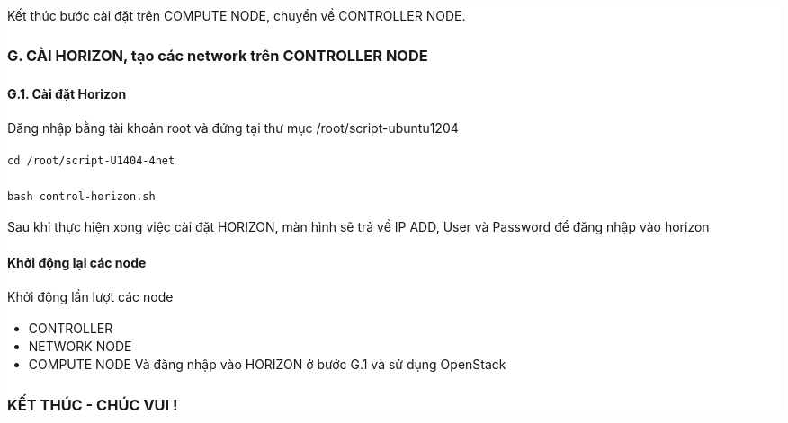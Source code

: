 Kết thúc bước cài đặt trên COMPUTE NODE, chuyển về CONTROLLER NODE.





### G. CÀI HORIZON, tạo các network trên CONTROLLER NODE

#### G.1. Cài đặt Horizon
Đăng nhập bằng tài khoản root và đứng tại thư mục /root/script-ubuntu1204

    cd /root/script-U1404-4net
	
    bash control-horizon.sh

Sau khi thực hiện xong việc cài đặt HORIZON, màn hình sẽ trả về IP ADD, User và Password để đăng nhập vào horizon    
    
#### Khởi động lại các node
Khởi động lần lượt các node
- CONTROLLER 
- NETWORK NODE 
- COMPUTE NODE 
Và đăng nhập vào HORIZON ở bước G.1 và sử dụng OpenStack

### KẾT THÚC - CHÚC VUI !
